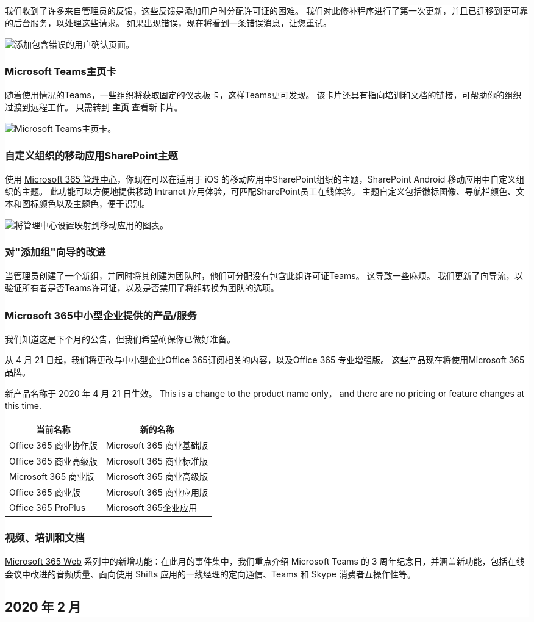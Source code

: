 我们收到了许多来自管理员的反馈，这些反馈是添加用户时分配许可证的困难。 我们对此修补程序进行了第一次更新，并且已迁移到更可靠的后台服务，以处理这些请求。 如果出现错误，现在将看到一条错误消息，让您重试。

![添加包含错误的用户确认页面。](../media/MAC-WN-ImprovedLicensing.png)

### <a name="microsoft-teams-home-page-card"></a>Microsoft Teams主页卡

随着使用情况的Teams，一些组织将获取固定的仪表板卡，这样Teams更可发现。 该卡片还具有指向培训和文档的链接，可帮助你的组织过渡到远程工作。 只需转到 **主页** 查看新卡片。

![Microsoft Teams主页卡。](../media/MAC-WN-TeamsCard.PNG)

### <a name="customize-your-organizations-sharepoint-mobile-app-theme"></a>自定义组织的移动应用SharePoint主题

使用 <a href="https://go.microsoft.com/fwlink/p/?linkid=2024339" target="_blank">Microsoft 365 管理中心</a>，你现在可以在适用于 iOS 的移动应用中SharePoint组织的主题，SharePoint Android 移动应用中自定义组织的主题。 此功能可以方便地提供移动 Intranet 应用体验，可匹配SharePoint员工在线体验。 主题自定义包括徽标图像、导航栏颜色、文本和图标颜色以及主题色，便于识别。

![将管理中心设置映射到移动应用的图表。](../media/MAC-WN-CustThemeSP.png)

### <a name="improvements-to-the-add-a-group-wizard"></a>对"添加组"向导的改进

当管理员创建了一个新组，并同时将其创建为团队时，他们可分配没有包含此组许可证Teams。 这导致一些麻烦。 我们更新了向导流，以验证所有者是否Teams许可证，以及是否禁用了将组转换为团队的选项。

### <a name="microsoft-365-offerings-for-small-and-medium-businesses"></a>Microsoft 365中小型企业提供的产品/服务

我们知道这是下个月的公告，但我们希望确保你已做好准备。

从 4 月 21 日起，我们将更改与中小型企业Office 365订阅相关的内容，以及Office 365 专业增强版。 这些产品现在将使用Microsoft 365品牌。

新产品名称于 2020 年 4 月 21 日生效。 This is a change to the product name only， and there are no pricing or feature changes at this time.

|当前名称 |新的名称  |
|---------|---------|
|Office 365 商业协作版     |   Microsoft 365 商业基础版      |
|Office 365 商业高级版     |    Microsoft 365 商业标准版     |
|Microsoft 365 商业版     |    Microsoft 365 商业高级版     |
|Office 365 商业版     |    Microsoft 365 商业应用版       |
|Office 365 ProPlus    |   Microsoft 365企业应用      |

### <a name="videos-training-and-docs"></a>视频、培训和文档

[Microsoft 365 Web](https://go.microsoft.com/fwlink/p/?linkid=2118096) 系列中的新增功能：在此月的事件集中，我们重点介绍 Microsoft Teams 的 3 周年纪念日，并涵盖新功能，包括在线会议中改进的音频质量、面向使用 Shifts 应用的一线经理的定向通信、Teams 和 Skype 消费者互操作性等。

## <a name="february-2020"></a>2020 年 2 月

